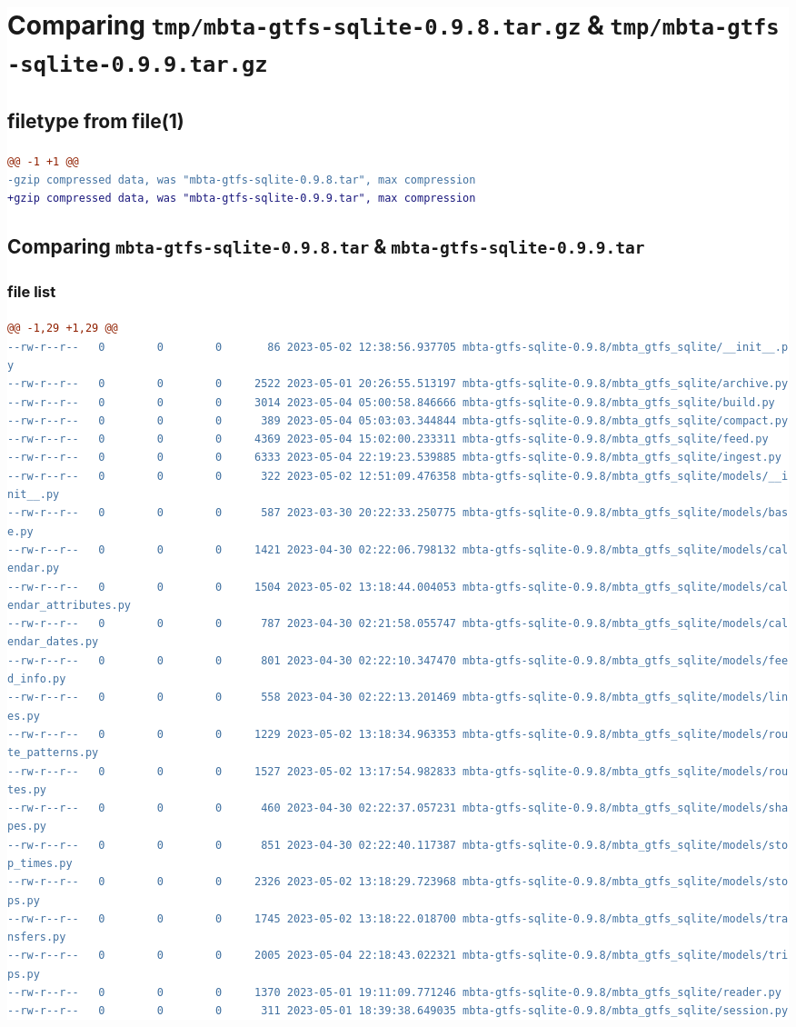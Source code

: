 # Comparing `tmp/mbta-gtfs-sqlite-0.9.8.tar.gz` & `tmp/mbta-gtfs-sqlite-0.9.9.tar.gz`

## filetype from file(1)

```diff
@@ -1 +1 @@
-gzip compressed data, was "mbta-gtfs-sqlite-0.9.8.tar", max compression
+gzip compressed data, was "mbta-gtfs-sqlite-0.9.9.tar", max compression
```

## Comparing `mbta-gtfs-sqlite-0.9.8.tar` & `mbta-gtfs-sqlite-0.9.9.tar`

### file list

```diff
@@ -1,29 +1,29 @@
--rw-r--r--   0        0        0       86 2023-05-02 12:38:56.937705 mbta-gtfs-sqlite-0.9.8/mbta_gtfs_sqlite/__init__.py
--rw-r--r--   0        0        0     2522 2023-05-01 20:26:55.513197 mbta-gtfs-sqlite-0.9.8/mbta_gtfs_sqlite/archive.py
--rw-r--r--   0        0        0     3014 2023-05-04 05:00:58.846666 mbta-gtfs-sqlite-0.9.8/mbta_gtfs_sqlite/build.py
--rw-r--r--   0        0        0      389 2023-05-04 05:03:03.344844 mbta-gtfs-sqlite-0.9.8/mbta_gtfs_sqlite/compact.py
--rw-r--r--   0        0        0     4369 2023-05-04 15:02:00.233311 mbta-gtfs-sqlite-0.9.8/mbta_gtfs_sqlite/feed.py
--rw-r--r--   0        0        0     6333 2023-05-04 22:19:23.539885 mbta-gtfs-sqlite-0.9.8/mbta_gtfs_sqlite/ingest.py
--rw-r--r--   0        0        0      322 2023-05-02 12:51:09.476358 mbta-gtfs-sqlite-0.9.8/mbta_gtfs_sqlite/models/__init__.py
--rw-r--r--   0        0        0      587 2023-03-30 20:22:33.250775 mbta-gtfs-sqlite-0.9.8/mbta_gtfs_sqlite/models/base.py
--rw-r--r--   0        0        0     1421 2023-04-30 02:22:06.798132 mbta-gtfs-sqlite-0.9.8/mbta_gtfs_sqlite/models/calendar.py
--rw-r--r--   0        0        0     1504 2023-05-02 13:18:44.004053 mbta-gtfs-sqlite-0.9.8/mbta_gtfs_sqlite/models/calendar_attributes.py
--rw-r--r--   0        0        0      787 2023-04-30 02:21:58.055747 mbta-gtfs-sqlite-0.9.8/mbta_gtfs_sqlite/models/calendar_dates.py
--rw-r--r--   0        0        0      801 2023-04-30 02:22:10.347470 mbta-gtfs-sqlite-0.9.8/mbta_gtfs_sqlite/models/feed_info.py
--rw-r--r--   0        0        0      558 2023-04-30 02:22:13.201469 mbta-gtfs-sqlite-0.9.8/mbta_gtfs_sqlite/models/lines.py
--rw-r--r--   0        0        0     1229 2023-05-02 13:18:34.963353 mbta-gtfs-sqlite-0.9.8/mbta_gtfs_sqlite/models/route_patterns.py
--rw-r--r--   0        0        0     1527 2023-05-02 13:17:54.982833 mbta-gtfs-sqlite-0.9.8/mbta_gtfs_sqlite/models/routes.py
--rw-r--r--   0        0        0      460 2023-04-30 02:22:37.057231 mbta-gtfs-sqlite-0.9.8/mbta_gtfs_sqlite/models/shapes.py
--rw-r--r--   0        0        0      851 2023-04-30 02:22:40.117387 mbta-gtfs-sqlite-0.9.8/mbta_gtfs_sqlite/models/stop_times.py
--rw-r--r--   0        0        0     2326 2023-05-02 13:18:29.723968 mbta-gtfs-sqlite-0.9.8/mbta_gtfs_sqlite/models/stops.py
--rw-r--r--   0        0        0     1745 2023-05-02 13:18:22.018700 mbta-gtfs-sqlite-0.9.8/mbta_gtfs_sqlite/models/transfers.py
--rw-r--r--   0        0        0     2005 2023-05-04 22:18:43.022321 mbta-gtfs-sqlite-0.9.8/mbta_gtfs_sqlite/models/trips.py
--rw-r--r--   0        0        0     1370 2023-05-01 19:11:09.771246 mbta-gtfs-sqlite-0.9.8/mbta_gtfs_sqlite/reader.py
--rw-r--r--   0        0        0      311 2023-05-01 18:39:38.649035 mbta-gtfs-sqlite-0.9.8/mbta_gtfs_sqlite/session.py
```